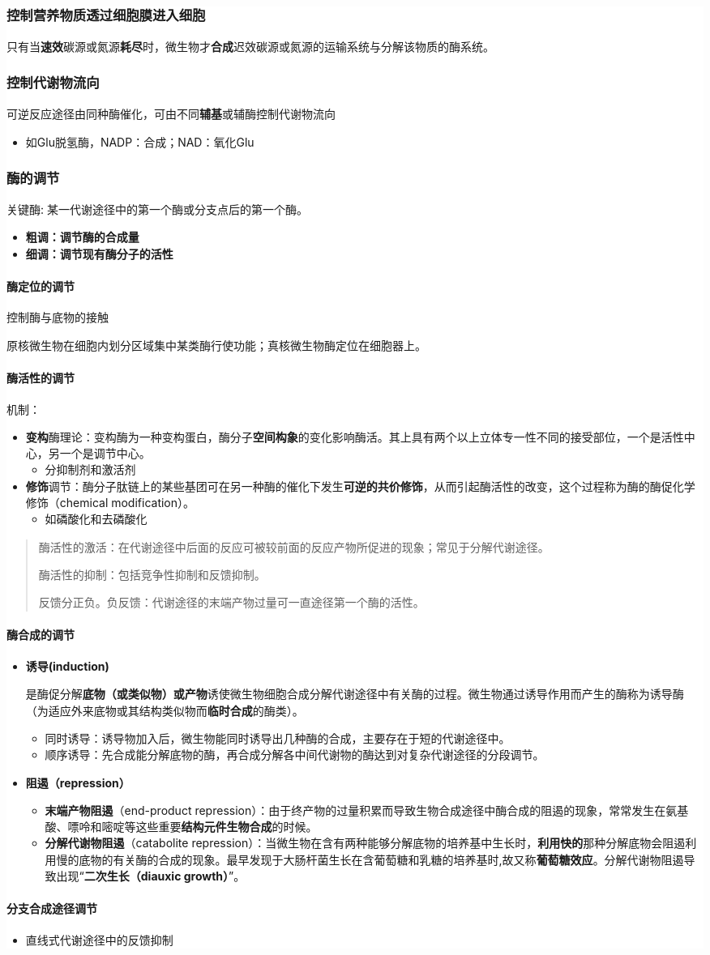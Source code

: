 ### 控制**营养物质透过**细胞膜进入细胞

只有当**速效**碳源或氮源**耗尽**时，微生物才**合成**迟效碳源或氮源的运输系统与分解该物质的酶系统。

### 控制**代谢物流向**

可逆反应途径由同种酶催化，可由不同**辅基**或辅酶控制代谢物流向

- 如Glu脱氢酶，NADP：合成；NAD：氧化Glu

### 酶的调节

关键酶: 某一代谢途径中的第一个酶或分支点后的第一个酶。

- **粗调：调节酶的合成量**
- **细调：调节现有酶分子的活性**

#### 酶定位的调节

控制酶与底物的接触

原核微生物在细胞内划分区域集中某类酶行使功能；真核微生物酶定位在细胞器上。

#### 酶活性的调节

机制：

- **变构**酶理论：变构酶为一种变构蛋白，酶分子**空间构象**的变化影响酶活。其上具有两个以上立体专一性不同的接受部位，一个是活性中心，另一个是调节中心。
  - 分抑制剂和激活剂
- **修饰**调节：酶分子肽链上的某些基团可在另一种酶的催化下发生**可逆的共价修饰**，从而引起酶活性的改变，这个过程称为酶的酶促化学修饰（chemical modification）。
  - 如磷酸化和去磷酸化

> 酶活性的激活：在代谢途径中后面的反应可被较前面的反应产物所促进的现象；常见于分解代谢途径。
>
> 酶活性的抑制：包括竞争性抑制和反馈抑制。
>
> 反馈分正负。负反馈：代谢途径的末端产物过量可一直途径第一个酶的活性。

#### 酶合成的调节

- **诱导(induction)**

  是酶促分解**底物（或类似物）或产物**诱使微生物细胞合成分解代谢途径中有关酶的过程。微生物通过诱导作用而产生的酶称为诱导酶（为适应外来底物或其结构类似物而**临时合成**的酶类）。

  - 同时诱导：诱导物加入后，微生物能同时诱导出几种酶的合成，主要存在于短的代谢途径中。
  - 顺序诱导：先合成能分解底物的酶，再合成分解各中间代谢物的酶达到对复杂代谢途径的分段调节。

- **阻遏（repression）**

  - **末端产物阻遏**（end-product repression）：由于终产物的过量积累而导致生物合成途径中酶合成的阻遏的现象，常常发生在氨基酸、嘌呤和嘧啶等这些重要**结构元件生物合成**的时候。
  - **分解代谢物阻遏**（catabolite repression）：当微生物在含有两种能够分解底物的培养基中生长时，**利用快的**那种分解底物会阻遏利用慢的底物的有关酶的合成的现象。最早发现于大肠杆菌生长在含葡萄糖和乳糖的培养基时,故又称**葡萄糖效应**。分解代谢物阻遏导致出现“**二次生长（diauxic growth）**”。

#### 分支合成途径调节

- 直线式代谢途径中的反馈抑制
